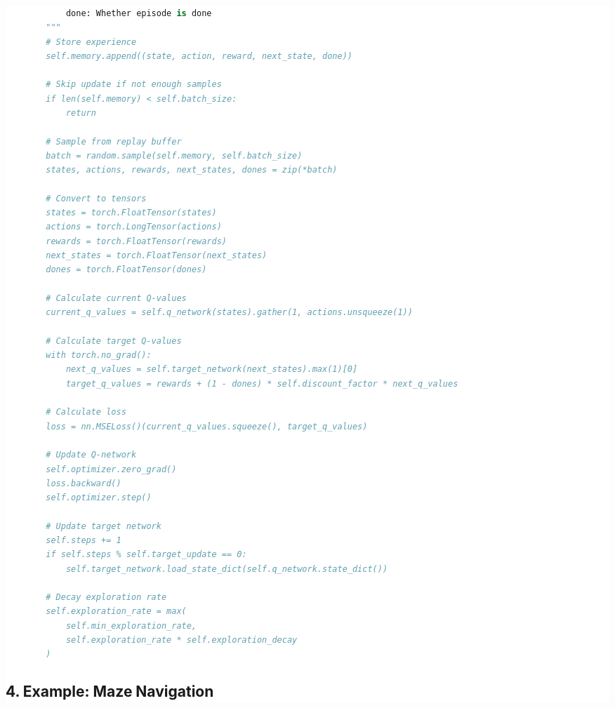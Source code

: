 ```python
            done: Whether episode is done
        """
        # Store experience
        self.memory.append((state, action, reward, next_state, done))
        
        # Skip update if not enough samples
        if len(self.memory) < self.batch_size:
            return
        
        # Sample from replay buffer
        batch = random.sample(self.memory, self.batch_size)
        states, actions, rewards, next_states, dones = zip(*batch)
        
        # Convert to tensors
        states = torch.FloatTensor(states)
        actions = torch.LongTensor(actions)
        rewards = torch.FloatTensor(rewards)
        next_states = torch.FloatTensor(next_states)
        dones = torch.FloatTensor(dones)
        
        # Calculate current Q-values
        current_q_values = self.q_network(states).gather(1, actions.unsqueeze(1))
        
        # Calculate target Q-values
        with torch.no_grad():
            next_q_values = self.target_network(next_states).max(1)[0]
            target_q_values = rewards + (1 - dones) * self.discount_factor * next_q_values
        
        # Calculate loss
        loss = nn.MSELoss()(current_q_values.squeeze(), target_q_values)
        
        # Update Q-network
        self.optimizer.zero_grad()
        loss.backward()
        self.optimizer.step()
        
        # Update target network
        self.steps += 1
        if self.steps % self.target_update == 0:
            self.target_network.load_state_dict(self.q_network.state_dict())
        
        # Decay exploration rate
        self.exploration_rate = max(
            self.min_exploration_rate,
            self.exploration_rate * self.exploration_decay
        )
```

## 4. Example: Maze Navigation
